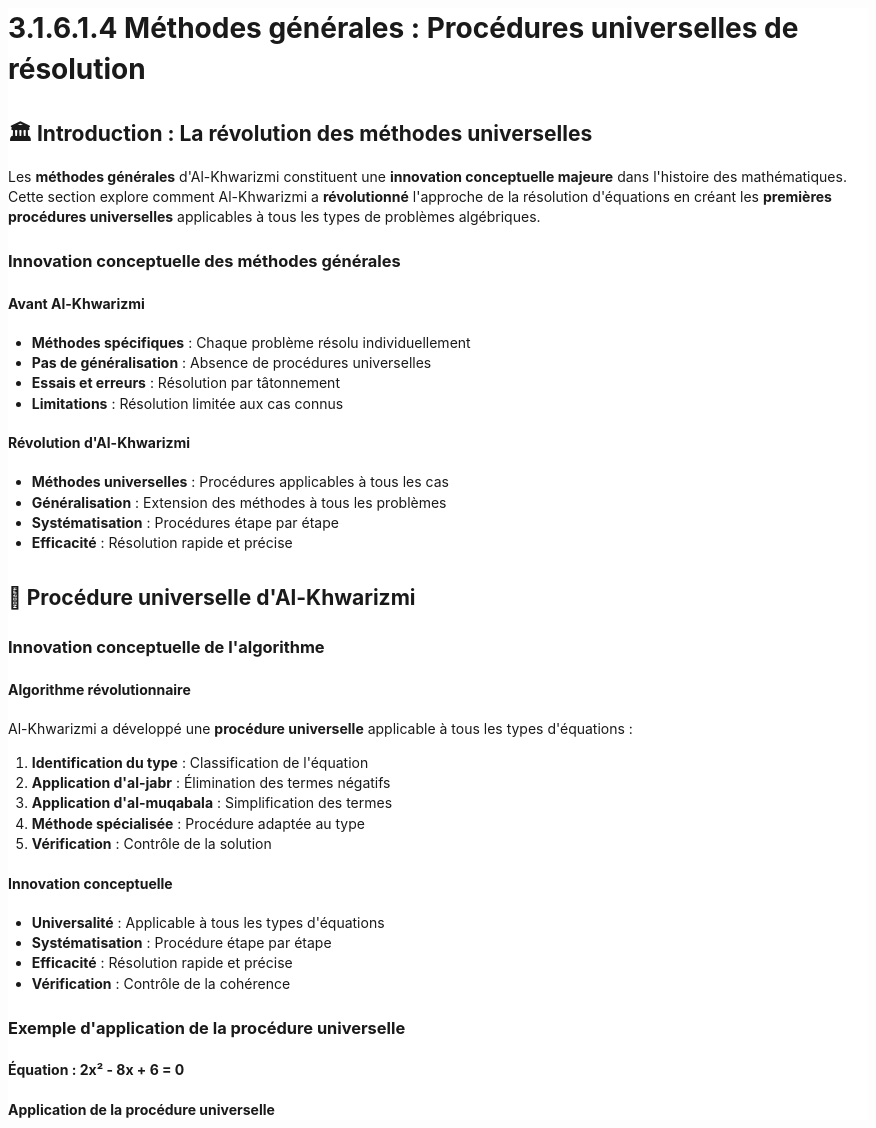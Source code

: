 # 3.1.6.1.4 Méthodes générales : Procédures universelles de résolution

## 🏛️ Introduction : La révolution des méthodes universelles

Les **méthodes générales** d'Al-Khwarizmi constituent une **innovation conceptuelle majeure** dans l'histoire des mathématiques. Cette section explore comment Al-Khwarizmi a **révolutionné** l'approche de la résolution d'équations en créant les **premières procédures universelles** applicables à tous les types de problèmes algébriques.

### **Innovation conceptuelle des méthodes générales**

#### **Avant Al-Khwarizmi**
- **Méthodes spécifiques** : Chaque problème résolu individuellement
- **Pas de généralisation** : Absence de procédures universelles
- **Essais et erreurs** : Résolution par tâtonnement
- **Limitations** : Résolution limitée aux cas connus

#### **Révolution d'Al-Khwarizmi**
- **Méthodes universelles** : Procédures applicables à tous les cas
- **Généralisation** : Extension des méthodes à tous les problèmes
- **Systématisation** : Procédures étape par étape
- **Efficacité** : Résolution rapide et précise

## 🔄 Procédure universelle d'Al-Khwarizmi

### **Innovation conceptuelle de l'algorithme**

#### **Algorithme révolutionnaire**
Al-Khwarizmi a développé une **procédure universelle** applicable à tous les types d'équations :

1. **Identification du type** : Classification de l'équation
2. **Application d'al-jabr** : Élimination des termes négatifs
3. **Application d'al-muqabala** : Simplification des termes
4. **Méthode spécialisée** : Procédure adaptée au type
5. **Vérification** : Contrôle de la solution

#### **Innovation conceptuelle**
- **Universalité** : Applicable à tous les types d'équations
- **Systématisation** : Procédure étape par étape
- **Efficacité** : Résolution rapide et précise
- **Vérification** : Contrôle de la cohérence

### **Exemple d'application de la procédure universelle**

#### **Équation** : 2x² - 8x + 6 = 0

#### **Application de la procédure universelle**

